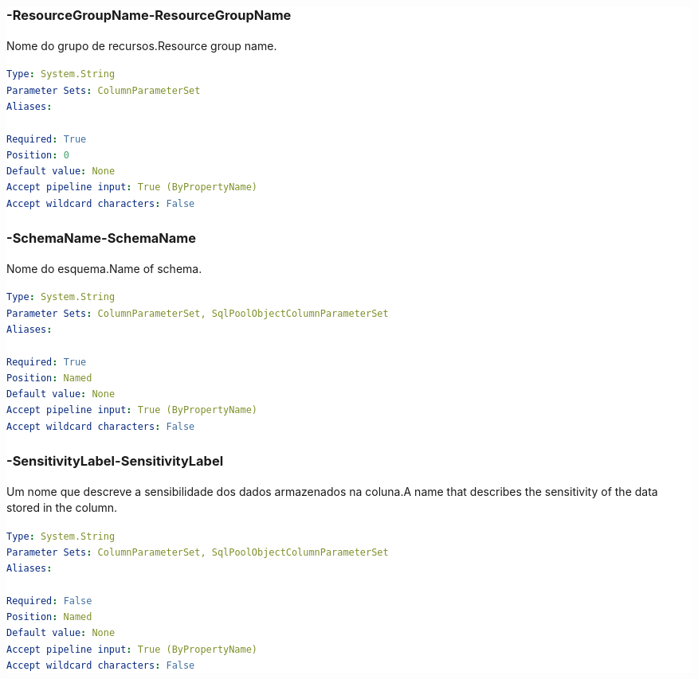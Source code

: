 ### <span data-ttu-id="e92b5-128">-ResourceGroupName</span><span class="sxs-lookup"><span data-stu-id="e92b5-128">-ResourceGroupName</span></span>
<span data-ttu-id="e92b5-129">Nome do grupo de recursos.</span><span class="sxs-lookup"><span data-stu-id="e92b5-129">Resource group name.</span></span>

```yaml
Type: System.String
Parameter Sets: ColumnParameterSet
Aliases:

Required: True
Position: 0
Default value: None
Accept pipeline input: True (ByPropertyName)
Accept wildcard characters: False
```

### <span data-ttu-id="e92b5-130">-SchemaName</span><span class="sxs-lookup"><span data-stu-id="e92b5-130">-SchemaName</span></span>
<span data-ttu-id="e92b5-131">Nome do esquema.</span><span class="sxs-lookup"><span data-stu-id="e92b5-131">Name of schema.</span></span>

```yaml
Type: System.String
Parameter Sets: ColumnParameterSet, SqlPoolObjectColumnParameterSet
Aliases:

Required: True
Position: Named
Default value: None
Accept pipeline input: True (ByPropertyName)
Accept wildcard characters: False
```

### <span data-ttu-id="e92b5-132">-SensitivityLabel</span><span class="sxs-lookup"><span data-stu-id="e92b5-132">-SensitivityLabel</span></span>
<span data-ttu-id="e92b5-133">Um nome que descreve a sensibilidade dos dados armazenados na coluna.</span><span class="sxs-lookup"><span data-stu-id="e92b5-133">A name that describes the sensitivity of the data stored in the column.</span></span>

```yaml
Type: System.String
Parameter Sets: ColumnParameterSet, SqlPoolObjectColumnParameterSet
Aliases:

Required: False
Position: Named
Default value: None
Accept pipeline input: True (ByPropertyName)
Accept wildcard characters: False
```
